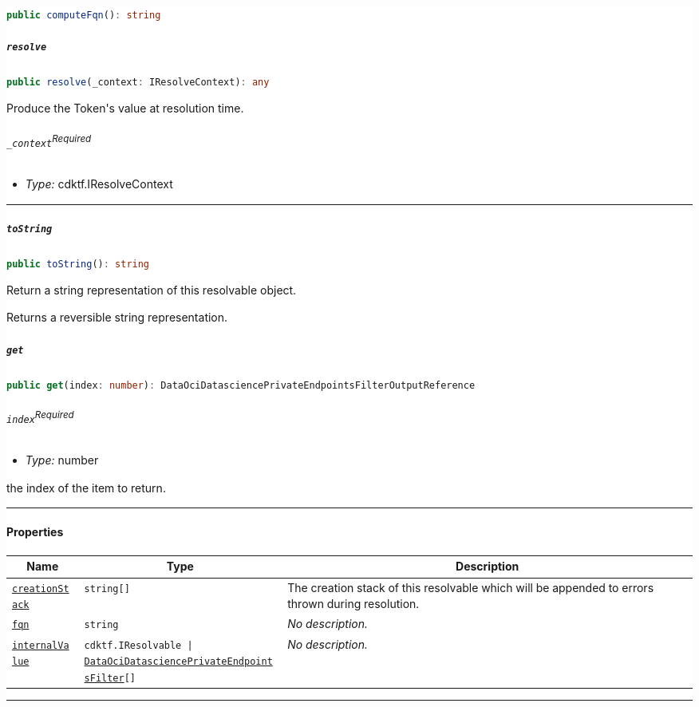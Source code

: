 ```typescript
public computeFqn(): string
```

##### `resolve` <a name="resolve" id="rhizo-co-terraform-provider-oci.dataOciDatasciencePrivateEndpoints.DataOciDatasciencePrivateEndpointsFilterList.resolve"></a>

```typescript
public resolve(_context: IResolveContext): any
```

Produce the Token's value at resolution time.

###### `_context`<sup>Required</sup> <a name="_context" id="rhizo-co-terraform-provider-oci.dataOciDatasciencePrivateEndpoints.DataOciDatasciencePrivateEndpointsFilterList.resolve.parameter._context"></a>

- *Type:* cdktf.IResolveContext

---

##### `toString` <a name="toString" id="rhizo-co-terraform-provider-oci.dataOciDatasciencePrivateEndpoints.DataOciDatasciencePrivateEndpointsFilterList.toString"></a>

```typescript
public toString(): string
```

Return a string representation of this resolvable object.

Returns a reversible string representation.

##### `get` <a name="get" id="rhizo-co-terraform-provider-oci.dataOciDatasciencePrivateEndpoints.DataOciDatasciencePrivateEndpointsFilterList.get"></a>

```typescript
public get(index: number): DataOciDatasciencePrivateEndpointsFilterOutputReference
```

###### `index`<sup>Required</sup> <a name="index" id="rhizo-co-terraform-provider-oci.dataOciDatasciencePrivateEndpoints.DataOciDatasciencePrivateEndpointsFilterList.get.parameter.index"></a>

- *Type:* number

the index of the item to return.

---


#### Properties <a name="Properties" id="Properties"></a>

| **Name** | **Type** | **Description** |
| --- | --- | --- |
| <code><a href="#rhizo-co-terraform-provider-oci.dataOciDatasciencePrivateEndpoints.DataOciDatasciencePrivateEndpointsFilterList.property.creationStack">creationStack</a></code> | <code>string[]</code> | The creation stack of this resolvable which will be appended to errors thrown during resolution. |
| <code><a href="#rhizo-co-terraform-provider-oci.dataOciDatasciencePrivateEndpoints.DataOciDatasciencePrivateEndpointsFilterList.property.fqn">fqn</a></code> | <code>string</code> | *No description.* |
| <code><a href="#rhizo-co-terraform-provider-oci.dataOciDatasciencePrivateEndpoints.DataOciDatasciencePrivateEndpointsFilterList.property.internalValue">internalValue</a></code> | <code>cdktf.IResolvable \| <a href="#rhizo-co-terraform-provider-oci.dataOciDatasciencePrivateEndpoints.DataOciDatasciencePrivateEndpointsFilter">DataOciDatasciencePrivateEndpointsFilter</a>[]</code> | *No description.* |

---